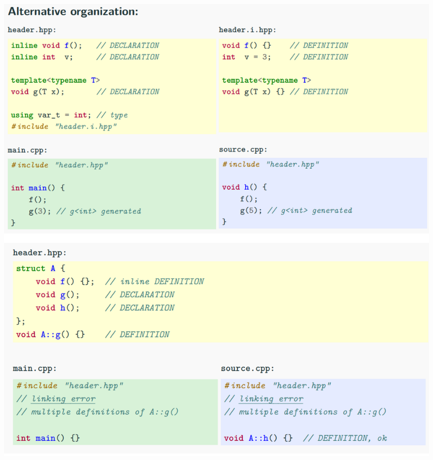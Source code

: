 ![image-20230306193919559](../assets/images/image-20230306193919559.png)

![image-20230306194039724](../assets/images/image-20230306194039724.png)

